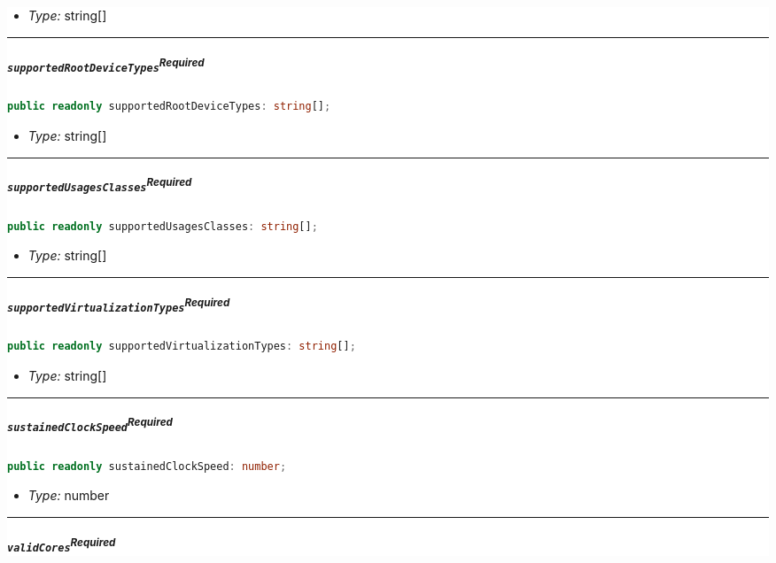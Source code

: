 - *Type:* string[]

---

##### `supportedRootDeviceTypes`<sup>Required</sup> <a name="supportedRootDeviceTypes" id="@cdktf/aws-cdk.dataAwsEc2InstanceType.DataAwsEc2InstanceType.property.supportedRootDeviceTypes"></a>

```typescript
public readonly supportedRootDeviceTypes: string[];
```

- *Type:* string[]

---

##### `supportedUsagesClasses`<sup>Required</sup> <a name="supportedUsagesClasses" id="@cdktf/aws-cdk.dataAwsEc2InstanceType.DataAwsEc2InstanceType.property.supportedUsagesClasses"></a>

```typescript
public readonly supportedUsagesClasses: string[];
```

- *Type:* string[]

---

##### `supportedVirtualizationTypes`<sup>Required</sup> <a name="supportedVirtualizationTypes" id="@cdktf/aws-cdk.dataAwsEc2InstanceType.DataAwsEc2InstanceType.property.supportedVirtualizationTypes"></a>

```typescript
public readonly supportedVirtualizationTypes: string[];
```

- *Type:* string[]

---

##### `sustainedClockSpeed`<sup>Required</sup> <a name="sustainedClockSpeed" id="@cdktf/aws-cdk.dataAwsEc2InstanceType.DataAwsEc2InstanceType.property.sustainedClockSpeed"></a>

```typescript
public readonly sustainedClockSpeed: number;
```

- *Type:* number

---

##### `validCores`<sup>Required</sup> <a name="validCores" id="@cdktf/aws-cdk.dataAwsEc2InstanceType.DataAwsEc2InstanceType.property.validCores"></a>
